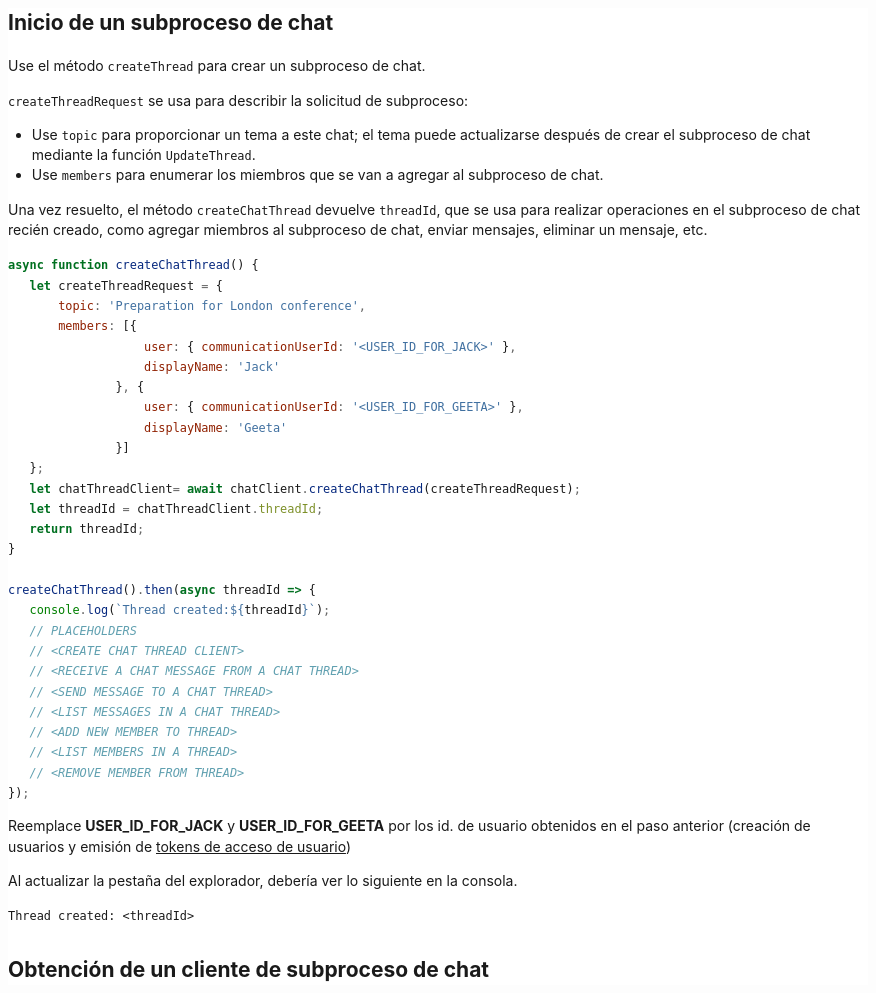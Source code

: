 
## <a name="start-a-chat-thread"></a>Inicio de un subproceso de chat

Use el método `createThread` para crear un subproceso de chat.

`createThreadRequest` se usa para describir la solicitud de subproceso:

- Use `topic` para proporcionar un tema a este chat; el tema puede actualizarse después de crear el subproceso de chat mediante la función `UpdateThread`. 
- Use `members` para enumerar los miembros que se van a agregar al subproceso de chat.

Una vez resuelto, el método `createChatThread` devuelve `threadId`, que se usa para realizar operaciones en el subproceso de chat recién creado, como agregar miembros al subproceso de chat, enviar mensajes, eliminar un mensaje, etc.

```Javascript
async function createChatThread() {
   let createThreadRequest = {
       topic: 'Preparation for London conference',
       members: [{
                   user: { communicationUserId: '<USER_ID_FOR_JACK>' },
                   displayName: 'Jack'
               }, {
                   user: { communicationUserId: '<USER_ID_FOR_GEETA>' },
                   displayName: 'Geeta'
               }]
   };
   let chatThreadClient= await chatClient.createChatThread(createThreadRequest);
   let threadId = chatThreadClient.threadId;
   return threadId;
}

createChatThread().then(async threadId => {
   console.log(`Thread created:${threadId}`);
   // PLACEHOLDERS
   // <CREATE CHAT THREAD CLIENT>
   // <RECEIVE A CHAT MESSAGE FROM A CHAT THREAD>
   // <SEND MESSAGE TO A CHAT THREAD>
   // <LIST MESSAGES IN A CHAT THREAD>
   // <ADD NEW MEMBER TO THREAD>
   // <LIST MEMBERS IN A THREAD>
   // <REMOVE MEMBER FROM THREAD>
});
```

Reemplace **USER_ID_FOR_JACK** y **USER_ID_FOR_GEETA** por los id. de usuario obtenidos en el paso anterior (creación de usuarios y emisión de [tokens de acceso de usuario](../../access-tokens.md))

Al actualizar la pestaña del explorador, debería ver lo siguiente en la consola.
```console
Thread created: <threadId>
```

## <a name="get-a-chat-thread-client"></a>Obtención de un cliente de subproceso de chat
